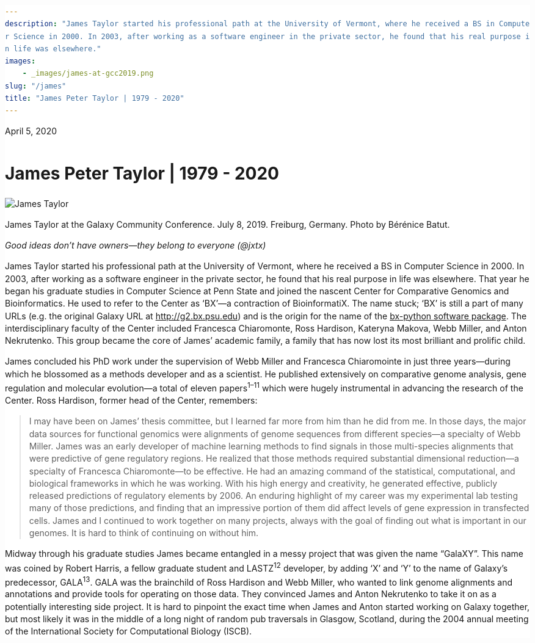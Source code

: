 ```yaml
---
description: "James Taylor started his professional path at the University of Vermont, where he received a BS in Computer Science in 2000. In 2003, after working as a software engineer in the private sector, he found that his real purpose in life was elsewhere."
images:
    - _images/james-at-gcc2019.png
slug: "/james"
title: "James Peter Taylor | 1979 - 2020"
---
```


<Date>April 5, 2020</Date>

# James Peter Taylor | 1979 - 2020

<Image alt="James Taylor" image={props.images[0]}></Image>
<figcaption>James Taylor at the Galaxy Community Conference. July 8, 2019. Freiburg, Germany. Photo by Bérénice Batut.</figcaption>

*Good ideas don’t have owners—they belong to everyone (@jxtx)*

James Taylor started his professional path at the University of Vermont, where he received a BS in Computer Science in 2000. In 2003, after working as a software engineer in the private sector, he found that his real purpose in life was elsewhere. That year he began his graduate studies in Computer Science at Penn State and joined the nascent Center for Comparative Genomics and Bioinformatics. He used to refer to the Center as ‘BX’—a contraction of BioinformatiX. The name stuck; ‘BX’ is still a part of many URLs (e.g. the original Galaxy URL at <http://g2.bx.psu.edu>) and is the origin for the name of the [bx-python software package][1]. The interdisciplinary faculty of the Center included Francesca Chiaromonte, Ross Hardison, Kateryna Makova, Webb Miller, and Anton Nekrutenko. This group became the core of James’ academic family, a family that has now lost its most brilliant and prolific child.

James concluded his PhD work under the supervision of Webb Miller and Francesca Chiaromointe in just three years—during which he blossomed as a methods developer and as a scientist. He published extensively on comparative genome analysis, gene regulation and molecular evolution—a total of eleven papers<sup>1–11</sup> which were hugely instrumental in advancing the research of the Center. Ross Hardison, former head of the Center, remembers:

> I may have been on James’ thesis committee, but I learned far more from him than he did from me. In those days, the major data sources for functional genomics were alignments of genome sequences from different species—a specialty of Webb Miller. James was an early developer of machine learning methods to find signals in those multi-species alignments that were predictive of gene regulatory regions. He realized that those methods required substantial dimensional reduction—a specialty of Francesca Chiaromonte—to be effective. He had an amazing command of the statistical, computational, and biological frameworks in which he was working. With his high energy and creativity, he generated effective, publicly released predictions of regulatory elements by 2006. An enduring highlight of my career was my experimental lab testing many of those predictions, and finding that an impressive portion of them did affect levels of gene expression in transfected cells. James and I continued to work together on many projects, always with the goal of finding out what is important in our genomes. It is hard to think of continuing on without him.

Midway through his graduate studies James became entangled in a messy project that was given the name “GalaXY”. This name was coined by Robert Harris, a fellow graduate student and LASTZ<sup>12</sup> developer, by adding ‘X’ and ‘Y’ to the name of Galaxy’s predecessor, GALA<sup>13</sup>. GALA was the brainchild of Ross Hardison and Webb Miller, who wanted to link genome alignments and annotations and provide tools for operating on those data. They convinced James and Anton Nekrutenko to take it on as a potentially interesting side project. It is hard to pinpoint the exact time when James and Anton started working on Galaxy together, but most likely it was in the middle of a long night of random pub traversals in Glasgow, Scotland, during the 2004 annual meeting of the International Society for Computational Biology (ISCB).


[1]: https://github.com/bxlab/bx-python
[2]: https://support.bioconductor.org/p/129652/
[3]: /
[4]: /
[5]: /